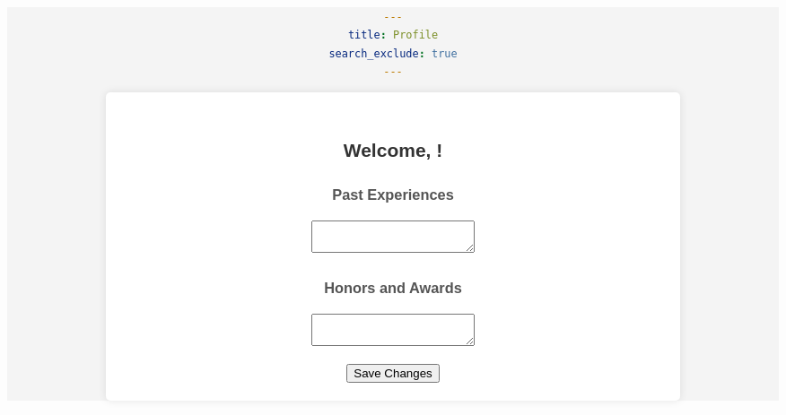 ```yaml
---
title: Profile
search_exclude: true
---
```

<html lang="en">
<head>
    <meta charset="UTF-8">
    <meta name="viewport" content="width=device-width, initial-scale=1.0">
    <title>Personalized Profile Page</title>
    <style>
        body {
            font-family: Arial, sans-serif;
            background-color: #f4f4f4;
            text-align: center;
            margin: 50px;
        }
        .profile-container {
            max-width: 600px;
            margin: auto;
            padding: 20px;
            background-color: #fff;
            border-radius: 5px;
            box-shadow: 0 0 10px rgba(0, 0, 0, 0.1);
        }
        h2 {
            color: #333;
        }
        p {
            color: #666;
        }
        .section {
            margin-top: 20px;
        }
        .section h3 {
            color: #555;
        }
    </style>
</head>
<body>
    <div class="profile-container">
        <h2>Welcome, <span th:text="${username}"></span>!</h2>
        <form action="/updateProfile" method="post">
            <div class="section">
                <h3>Past Experiences</h3>
                <p><textarea name="honorsAndAwards" th:text="${honorsAndAwards}"></textarea></p>
            </div>
            <div class="section">
                <h3>Honors and Awards</h3>
                <p>
                    <textarea name="honorsAndAwards" th:text="${honorsAndAwards}"></textarea>
                </p>
            </div>
            <!-- Add more sections as needed -->
            <div>
                <button type="submit">Save Changes</button>
            </div>
        </form>
    </div>
</body>
</html>

